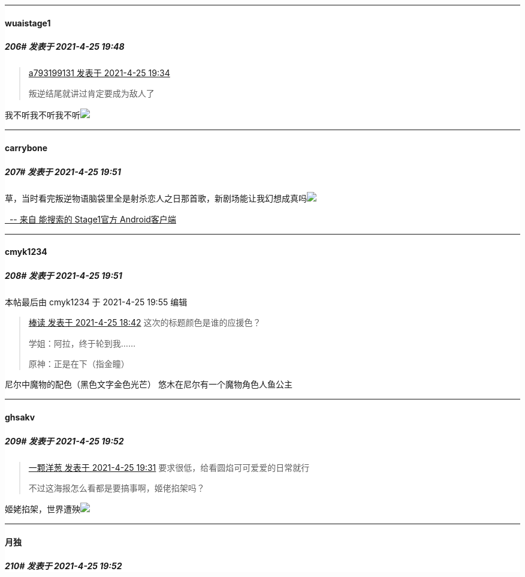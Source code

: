 *****

####  wuaistage1  
##### 206#       发表于 2021-4-25 19:48

<blockquote><a href="httphttps://bbs.saraba1st.com/2b/forum.php?mod=redirect&amp;goto=findpost&amp;pid=51059358&amp;ptid=2000984" target="_blank">a793199131 发表于 2021-4-25 19:34</a>

叛逆结尾就讲过肯定要成为敌人了</blockquote>
我不听我不听我不听<img src="https://static.saraba1st.com/image/smiley/face2017/149.png" referrerpolicy="no-referrer">

*****

####  carrybone  
##### 207#       发表于 2021-4-25 19:51

草，当时看完叛逆物语脑袋里全是射杀恋人之日那首歌，新剧场能让我幻想成真吗<img src="https://static.saraba1st.com/image/smiley/face2017/041.png" referrerpolicy="no-referrer">

[  -- 来自 能搜索的 Stage1官方 Android客户端](https://www.coolapk.com/apk/140634)

*****

####  cmyk1234  
##### 208#       发表于 2021-4-25 19:51

 本帖最后由 cmyk1234 于 2021-4-25 19:55 编辑 
<blockquote><a href="httphttps://bbs.saraba1st.com/2b/forum.php?mod=redirect&amp;goto=findpost&amp;pid=51058751&amp;ptid=2000984" target="_blank">棒读 发表于 2021-4-25 18:42</a>
这次的标题颜色是谁的应援色？

学姐：阿拉，终于轮到我……

原神：正是在下（指金瞳）</blockquote>
尼尔中魔物的配色（黑色文字金色光芒）
悠木在尼尔有一个魔物角色人鱼公主

*****

####  ghsakv  
##### 209#       发表于 2021-4-25 19:52

<blockquote><a href="httphttps://bbs.saraba1st.com/2b/forum.php?mod=redirect&amp;goto=findpost&amp;pid=51059313&amp;ptid=2000984" target="_blank">一颗洋葱 发表于 2021-4-25 19:31</a>
要求很低，给看圆焰可可爱爱的日常就行

不过这海报怎么看都是要搞事啊，姬佬掐架吗？</blockquote>
姬姥掐架，世界遭殃<img src="https://static.saraba1st.com/image/smiley/face2017/067.png" referrerpolicy="no-referrer">

*****

####  月独  
##### 210#       发表于 2021-4-25 19:52
